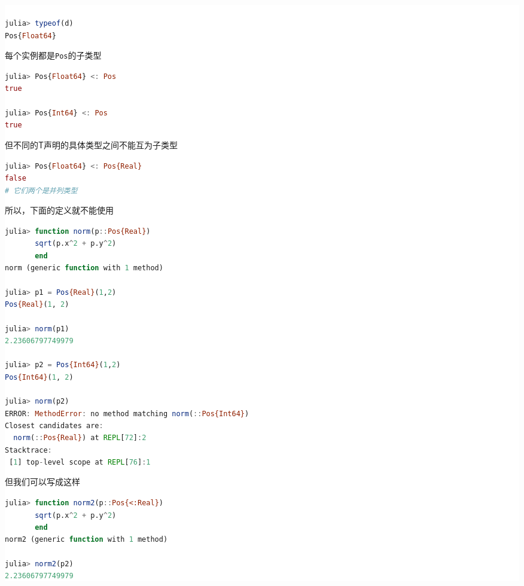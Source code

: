 ~~~julia
                                    
julia> typeof(d)                    
Pos{Float64}                        
~~~

每个实例都是`Pos`的子类型

~~~julia
julia> Pos{Float64} <: Pos 
true                       
                           
julia> Pos{Int64} <: Pos   
true                       
~~~

但不同的T声明的具体类型之间不能互为子类型

~~~julia
julia> Pos{Float64} <: Pos{Real}
false
# 它们两个是并列类型
~~~

所以，下面的定义就不能使用

~~~julia
julia> function norm(p::Pos{Real})                       
       sqrt(p.x^2 + p.y^2)                               
       end                                               
norm (generic function with 1 method)                    
                                                         
julia> p1 = Pos{Real}(1,2)                               
Pos{Real}(1, 2)                                          
                                                         
julia> norm(p1)                                          
2.23606797749979                                         
                                                         
julia> p2 = Pos{Int64}(1,2)                              
Pos{Int64}(1, 2)                                         
                                                         
julia> norm(p2)                                          
ERROR: MethodError: no method matching norm(::Pos{Int64})
Closest candidates are:                                  
  norm(::Pos{Real}) at REPL[72]:2                        
Stacktrace:                                              
 [1] top-level scope at REPL[76]:1                       
~~~

但我们可以写成这样

~~~julia
julia> function norm2(p::Pos{<:Real})  
       sqrt(p.x^2 + p.y^2)             
       end                             
norm2 (generic function with 1 method) 
                                       
julia> norm2(p2)                       
2.23606797749979                       
~~~
